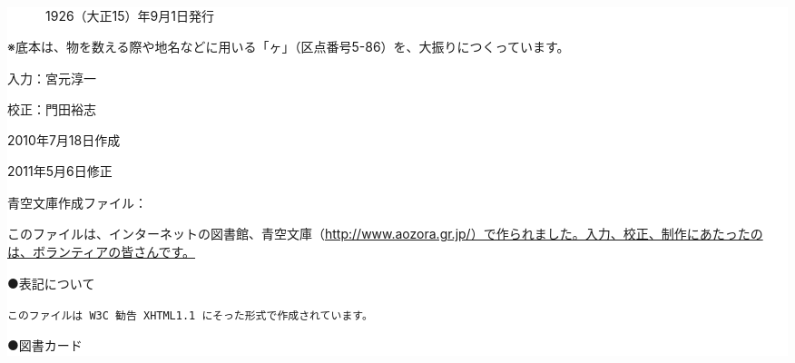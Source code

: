 　　　1926（大正15）年9月1日発行

※底本は、物を数える際や地名などに用いる「ヶ」（区点番号5-86）を、大振りにつくっています。

入力：宮元淳一

校正：門田裕志

2010年7月18日作成

2011年5月6日修正

青空文庫作成ファイル：

このファイルは、インターネットの図書館、青空文庫（http://www.aozora.gr.jp/）で作られました。入力、校正、制作にあたったのは、ボランティアの皆さんです。











●表記について


	このファイルは W3C 勧告 XHTML1.1 にそった形式で作成されています。







●図書カード